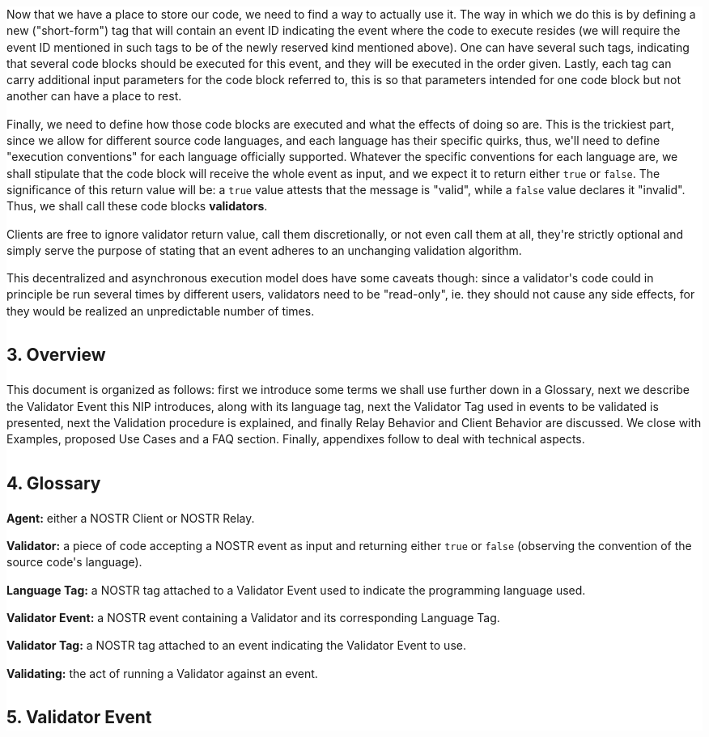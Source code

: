 Now that we have a place to store our code, we need to find a way to actually use it.
The way in which we do this is by defining a new ("short-form") tag that will contain an event ID indicating the event where the code to execute resides (we will require the event ID mentioned in such tags to be of the newly reserved kind mentioned above).
One can have several such tags, indicating that several code blocks should be executed for this event, and they will be executed in the order given.
Lastly, each tag can carry additional input parameters for the code block referred to, this is so that parameters intended for one code block but not another can have a place to rest.

Finally, we need to define how those code blocks are executed and what the effects of doing so are.
This is the trickiest part, since we allow for different source code languages, and each language has their specific quirks, thus, we'll need to define "execution conventions" for each language officially supported.
Whatever the specific conventions for each language are, we shall stipulate that the code block will receive the whole event as input, and we expect it to return either `true` or `false`.
The significance of this return value will be: a `true` value attests that the message is "valid", while a `false` value declares it "invalid".
Thus, we shall call these code blocks **validators**.

Clients are free to ignore validator return value, call them discretionally, or not even call them at all, they're strictly optional and simply serve the purpose of stating that an event adheres to an unchanging validation algorithm.

This decentralized and asynchronous execution model does have some caveats though: since a validator's code could in principle be run several times by different users, validators need to be "read-only", ie. they should not cause any side effects, for they would be realized an unpredictable number of times.

## 3. Overview

This document is organized as follows: first we introduce some terms we shall use further down in a Glossary, next we describe the Validator Event this NIP introduces, along with its language tag, next the Validator Tag used in events to be validated is presented, next the Validation procedure is explained, and finally Relay Behavior and Client Behavior are discussed.
We close with Examples, proposed Use Cases and a FAQ section.
Finally, appendixes follow to deal with technical aspects.

## 4. Glossary

**Agent:** either a NOSTR Client or NOSTR Relay.

**Validator:** a piece of code accepting a NOSTR event as input and returning either `true` or `false` (observing the convention of the source code's language).

**Language Tag:** a NOSTR tag attached to a Validator Event used to indicate the programming language used.

**Validator Event:** a NOSTR event containing a Validator and its corresponding Language Tag.

**Validator Tag:** a NOSTR tag attached to an event indicating the Validator Event to use.

**Validating:** the act of running a Validator against an event.

## 5. Validator Event
